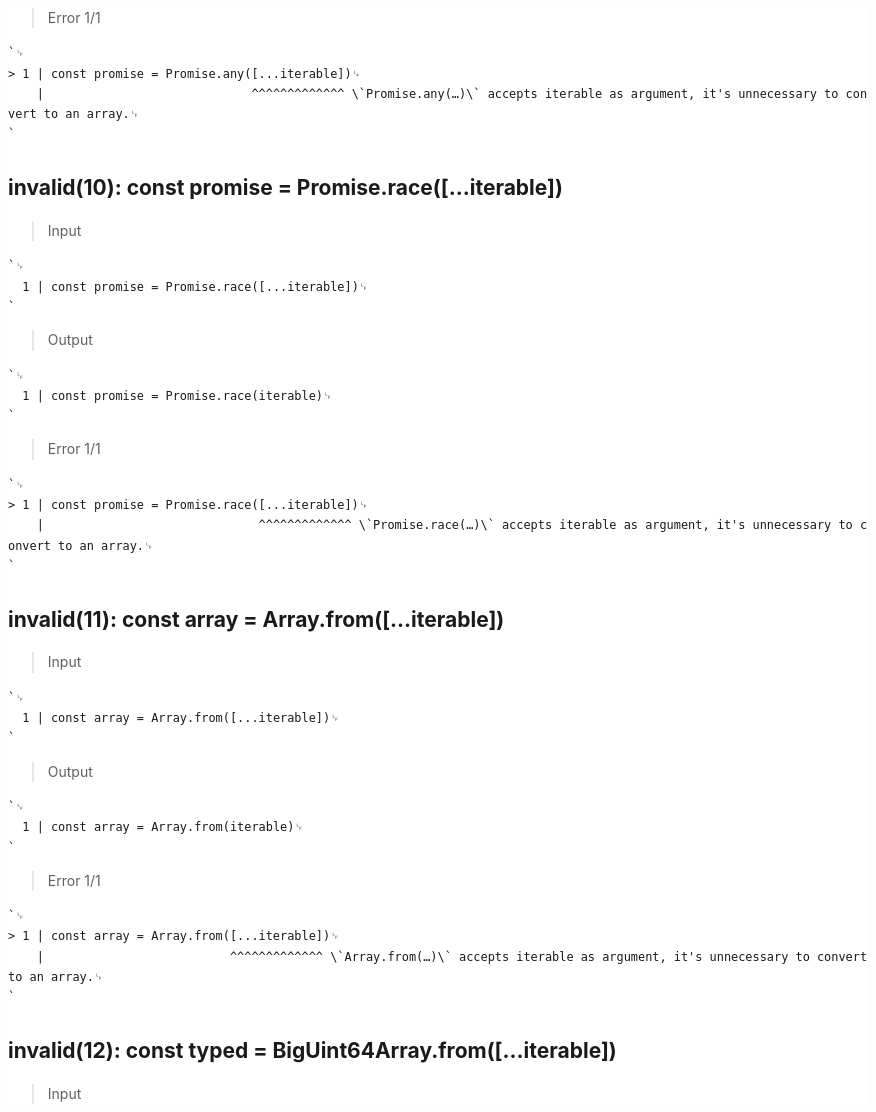 > Error 1/1

    `␊
    > 1 | const promise = Promise.any([...iterable])␊
        |                             ^^^^^^^^^^^^^ \`Promise.any(…)\` accepts iterable as argument, it's unnecessary to convert to an array.␊
    `

## invalid(10): const promise = Promise.race([...iterable])

> Input

    `␊
      1 | const promise = Promise.race([...iterable])␊
    `

> Output

    `␊
      1 | const promise = Promise.race(iterable)␊
    `

> Error 1/1

    `␊
    > 1 | const promise = Promise.race([...iterable])␊
        |                              ^^^^^^^^^^^^^ \`Promise.race(…)\` accepts iterable as argument, it's unnecessary to convert to an array.␊
    `

## invalid(11): const array = Array.from([...iterable])

> Input

    `␊
      1 | const array = Array.from([...iterable])␊
    `

> Output

    `␊
      1 | const array = Array.from(iterable)␊
    `

> Error 1/1

    `␊
    > 1 | const array = Array.from([...iterable])␊
        |                          ^^^^^^^^^^^^^ \`Array.from(…)\` accepts iterable as argument, it's unnecessary to convert to an array.␊
    `

## invalid(12): const typed = BigUint64Array.from([...iterable])

> Input
